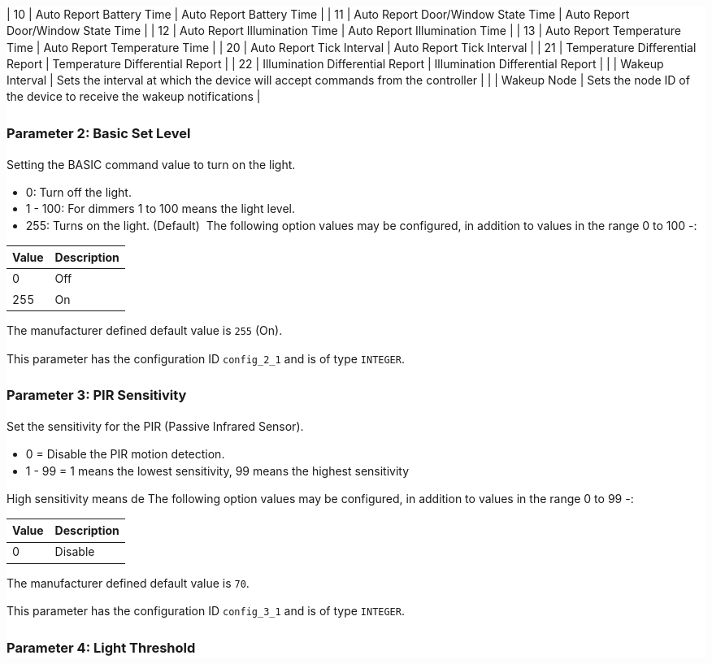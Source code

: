 | 10 | Auto Report Battery Time | Auto Report Battery Time |
| 11 | Auto Report Door/Window State Time | Auto Report Door/Window State Time |
| 12 | Auto Report Illumination Time | Auto Report Illumination Time |
| 13 | Auto Report Temperature Time | Auto Report Temperature Time |
| 20 | Auto Report Tick Interval | Auto Report Tick Interval |
| 21 | Temperature Differential Report | Temperature Differential Report |
| 22 | Illumination Differential Report | Illumination Differential Report |
|  | Wakeup Interval | Sets the interval at which the device will accept commands from the controller |
|  | Wakeup Node | Sets the node ID of the device to receive the wakeup notifications |

### Parameter 2: Basic Set Level

Setting the BASIC command value to turn on the light.
  * 0: Turn off the light.
  * 1 - 100: For dimmers 1 to 100 means the light level.
  * 255: Turns on the light. (Default) 
The following option values may be configured, in addition to values in the range 0 to 100 -:

| Value  | Description |
|--------|-------------|
| 0 | Off |
| 255 | On |

The manufacturer defined default value is ```255``` (On).

This parameter has the configuration ID ```config_2_1``` and is of type ```INTEGER```.


### Parameter 3: PIR Sensitivity

Set the sensitivity for the PIR (Passive Infrared Sensor).
  * 0 = Disable the PIR motion detection.
  * 1 - 99 = 1 means the lowest sensitivity, 99 means the highest sensitivity

High sensitivity means de
The following option values may be configured, in addition to values in the range 0 to 99 -:

| Value  | Description |
|--------|-------------|
| 0 | Disable |

The manufacturer defined default value is ```70```.

This parameter has the configuration ID ```config_3_1``` and is of type ```INTEGER```.


### Parameter 4: Light Threshold
